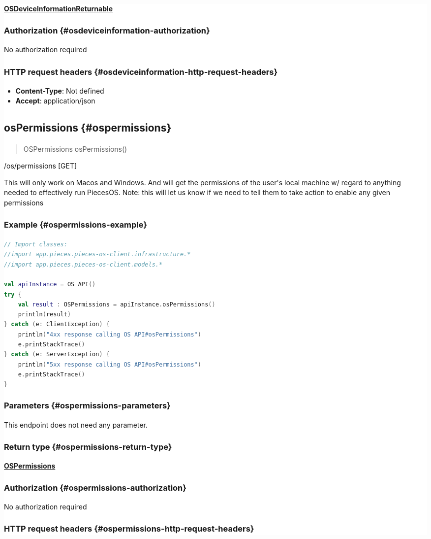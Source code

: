 [**OSDeviceInformationReturnable**](../models/OSDeviceInformationReturnable)

### Authorization {#osdeviceinformation-authorization}

No authorization required

### HTTP request headers {#osdeviceinformation-http-request-headers}

 - **Content-Type**: Not defined
 - **Accept**: application/json

## **osPermissions** {#ospermissions}
> OSPermissions osPermissions()

/os/permissions [GET]

This will only work on Macos and Windows.  And will get the permissions of the user&#39;s local machine w/ regard to anything needed to effectively run PiecesOS.  Note: this will let us know if we need to tell them to take action to enable any given permissions

### Example {#ospermissions-example}
```kotlin
// Import classes:
//import app.pieces.pieces-os-client.infrastructure.*
//import app.pieces.pieces-os-client.models.*

val apiInstance = OS API()
try {
    val result : OSPermissions = apiInstance.osPermissions()
    println(result)
} catch (e: ClientException) {
    println("4xx response calling OS API#osPermissions")
    e.printStackTrace()
} catch (e: ServerException) {
    println("5xx response calling OS API#osPermissions")
    e.printStackTrace()
}
```

### Parameters {#ospermissions-parameters}
This endpoint does not need any parameter.

### Return type {#ospermissions-return-type}

[**OSPermissions**](../models/OSPermissions)

### Authorization {#ospermissions-authorization}

No authorization required

### HTTP request headers {#ospermissions-http-request-headers}
